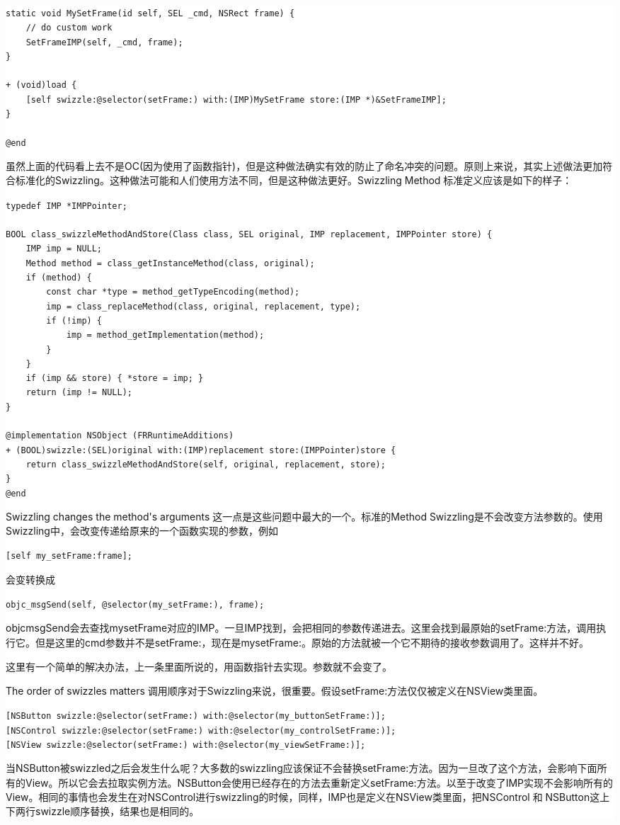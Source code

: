 	static void MySetFrame(id self, SEL _cmd, NSRect frame) {  
	    // do custom work
	    SetFrameIMP(self, _cmd, frame);
	}
	
	+ (void)load {
	    [self swizzle:@selector(setFrame:) with:(IMP)MySetFrame store:(IMP *)&SetFrameIMP];
	}
	
	@end
虽然上面的代码看上去不是OC(因为使用了函数指针)，但是这种做法确实有效的防止了命名冲突的问题。原则上来说，其实上述做法更加符合标准化的Swizzling。这种做法可能和人们使用方法不同，但是这种做法更好。Swizzling Method 标准定义应该是如下的样子：

	typedef IMP *IMPPointer;
	
	BOOL class_swizzleMethodAndStore(Class class, SEL original, IMP replacement, IMPPointer store) {  
	    IMP imp = NULL;
	    Method method = class_getInstanceMethod(class, original);
	    if (method) {
	        const char *type = method_getTypeEncoding(method);
	        imp = class_replaceMethod(class, original, replacement, type);
	        if (!imp) {
	            imp = method_getImplementation(method);
	        }
	    }
	    if (imp && store) { *store = imp; }
	    return (imp != NULL);
	}
	
	@implementation NSObject (FRRuntimeAdditions)
	+ (BOOL)swizzle:(SEL)original with:(IMP)replacement store:(IMPPointer)store {
	    return class_swizzleMethodAndStore(self, original, replacement, store);
	}
	@end
	
Swizzling changes the method's arguments
这一点是这些问题中最大的一个。标准的Method Swizzling是不会改变方法参数的。使用Swizzling中，会改变传递给原来的一个函数实现的参数，例如

	[self my_setFrame:frame];
会变转换成

	objc_msgSend(self, @selector(my_setFrame:), frame);

objcmsgSend会去查找mysetFrame对应的IMP。一旦IMP找到，会把相同的参数传递进去。这里会找到最原始的setFrame:方法，调用执行它。但是这里的cmd参数并不是setFrame:，现在是mysetFrame:。原始的方法就被一个它不期待的接收参数调用了。这样并不好。

这里有一个简单的解决办法，上一条里面所说的，用函数指针去实现。参数就不会变了。

The order of swizzles matters
调用顺序对于Swizzling来说，很重要。假设setFrame:方法仅仅被定义在NSView类里面。

	[NSButton swizzle:@selector(setFrame:) with:@selector(my_buttonSetFrame:)];
	[NSControl swizzle:@selector(setFrame:) with:@selector(my_controlSetFrame:)];
	[NSView swizzle:@selector(setFrame:) with:@selector(my_viewSetFrame:)];
当NSButton被swizzled之后会发生什么呢？大多数的swizzling应该保证不会替换setFrame:方法。因为一旦改了这个方法，会影响下面所有的View。所以它会去拉取实例方法。NSButton会使用已经存在的方法去重新定义setFrame:方法。以至于改变了IMP实现不会影响所有的View。相同的事情也会发生在对NSControl进行swizzling的时候，同样，IMP也是定义在NSView类里面，把NSControl 和 NSButton这上下两行swizzle顺序替换，结果也是相同的。

